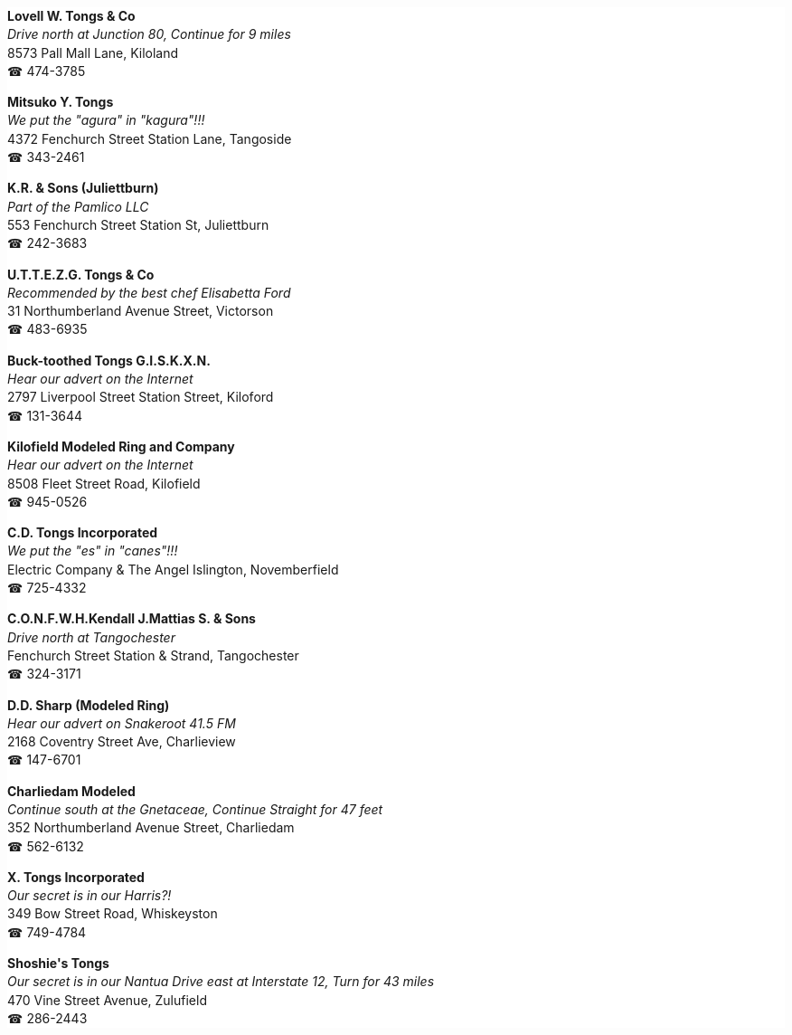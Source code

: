 **Lovell W. Tongs & Co**  
_Drive north at Junction 80, Continue for 9 miles_  
8573 Pall Mall Lane, Kiloland  
☎ 474-3785

**Mitsuko Y. Tongs**  
_We put the "agura" in "kagura"!!!_  
4372 Fenchurch Street Station Lane, Tangoside  
☎ 343-2461

**K.R. & Sons (Juliettburn)**  
_Part of the Pamlico LLC_  
553 Fenchurch Street Station St, Juliettburn  
☎ 242-3683

**U.T.T.E.Z.G. Tongs & Co**  
_Recommended by the best chef Elisabetta Ford_  
31 Northumberland Avenue Street, Victorson  
☎ 483-6935

**Buck-toothed Tongs G.I.S.K.X.N.**  
_Hear our advert on the Internet_  
2797 Liverpool Street Station Street, Kiloford  
☎ 131-3644

**Kilofield Modeled Ring and Company**  
_Hear our advert on the Internet_  
8508 Fleet Street Road, Kilofield  
☎ 945-0526

**C.D. Tongs Incorporated**  
_We put the "es" in "canes"!!!_  
Electric Company & The Angel Islington, Novemberfield  
☎ 725-4332

**C.O.N.F.W.H.Kendall J.Mattias S. & Sons**  
_Drive north at Tangochester_  
Fenchurch Street Station & Strand, Tangochester  
☎ 324-3171

**D.D. Sharp (Modeled Ring)**  
_Hear our advert on Snakeroot 41.5 FM_  
2168 Coventry Street Ave, Charlieview  
☎ 147-6701

**Charliedam Modeled**  
_Continue south at the Gnetaceae, Continue Straight for 47 feet_  
352 Northumberland Avenue Street, Charliedam  
☎ 562-6132

**X. Tongs Incorporated**  
_Our secret is in our Harris?!_  
349 Bow Street Road, Whiskeyston  
☎ 749-4784

**Shoshie's Tongs**  
_Our secret is in our Nantua 
Drive east at Interstate 12, Turn for 43 miles_  
470 Vine Street Avenue, Zulufield  
☎ 286-2443
